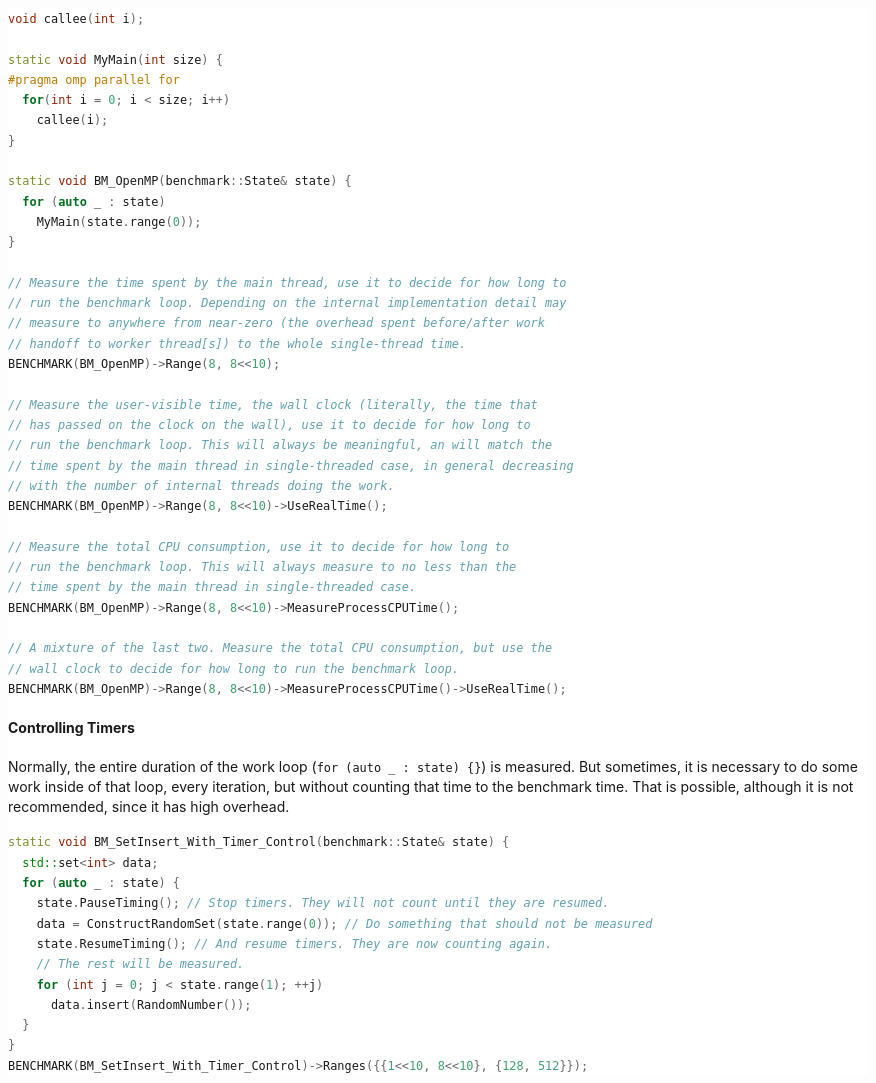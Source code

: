 ```c++
void callee(int i);

static void MyMain(int size) {
#pragma omp parallel for
  for(int i = 0; i < size; i++)
    callee(i);
}

static void BM_OpenMP(benchmark::State& state) {
  for (auto _ : state)
    MyMain(state.range(0));
}

// Measure the time spent by the main thread, use it to decide for how long to
// run the benchmark loop. Depending on the internal implementation detail may
// measure to anywhere from near-zero (the overhead spent before/after work
// handoff to worker thread[s]) to the whole single-thread time.
BENCHMARK(BM_OpenMP)->Range(8, 8<<10);

// Measure the user-visible time, the wall clock (literally, the time that
// has passed on the clock on the wall), use it to decide for how long to
// run the benchmark loop. This will always be meaningful, an will match the
// time spent by the main thread in single-threaded case, in general decreasing
// with the number of internal threads doing the work.
BENCHMARK(BM_OpenMP)->Range(8, 8<<10)->UseRealTime();

// Measure the total CPU consumption, use it to decide for how long to
// run the benchmark loop. This will always measure to no less than the
// time spent by the main thread in single-threaded case.
BENCHMARK(BM_OpenMP)->Range(8, 8<<10)->MeasureProcessCPUTime();

// A mixture of the last two. Measure the total CPU consumption, but use the
// wall clock to decide for how long to run the benchmark loop.
BENCHMARK(BM_OpenMP)->Range(8, 8<<10)->MeasureProcessCPUTime()->UseRealTime();
```

#### Controlling Timers

Normally, the entire duration of the work loop (`for (auto _ : state) {}`)
is measured. But sometimes, it is necessary to do some work inside of
that loop, every iteration, but without counting that time to the benchmark time.
That is possible, although it is not recommended, since it has high overhead.

```c++
static void BM_SetInsert_With_Timer_Control(benchmark::State& state) {
  std::set<int> data;
  for (auto _ : state) {
    state.PauseTiming(); // Stop timers. They will not count until they are resumed.
    data = ConstructRandomSet(state.range(0)); // Do something that should not be measured
    state.ResumeTiming(); // And resume timers. They are now counting again.
    // The rest will be measured.
    for (int j = 0; j < state.range(1); ++j)
      data.insert(RandomNumber());
  }
}
BENCHMARK(BM_SetInsert_With_Timer_Control)->Ranges({{1<<10, 8<<10}, {128, 512}});
```
